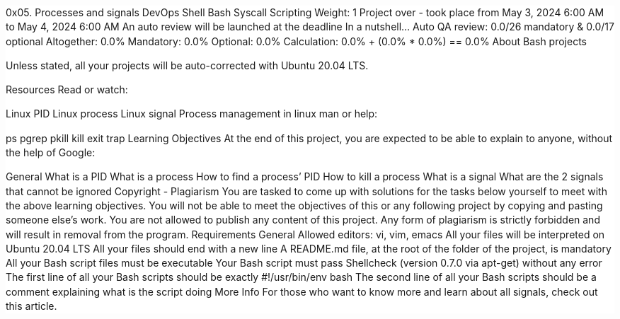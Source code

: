 0x05. Processes and signals
DevOps
Shell
Bash
Syscall
Scripting
 Weight: 1
 Project over - took place from May 3, 2024 6:00 AM to May 4, 2024 6:00 AM
 An auto review will be launched at the deadline
In a nutshell…
Auto QA review: 0.0/26 mandatory & 0.0/17 optional
Altogether:  0.0%
Mandatory: 0.0%
Optional: 0.0%
Calculation:  0.0% + (0.0% * 0.0%)  == 0.0%
About Bash projects

Unless stated, all your projects will be auto-corrected with Ubuntu 20.04 LTS.

Resources
Read or watch:

Linux PID
Linux process
Linux signal
Process management in linux
man or help:

ps
pgrep
pkill
kill
exit
trap
Learning Objectives
At the end of this project, you are expected to be able to explain to anyone, without the help of Google:

General
What is a PID
What is a process
How to find a process’ PID
How to kill a process
What is a signal
What are the 2 signals that cannot be ignored
Copyright - Plagiarism
You are tasked to come up with solutions for the tasks below yourself to meet with the above learning objectives.
You will not be able to meet the objectives of this or any following project by copying and pasting someone else’s work.
You are not allowed to publish any content of this project.
Any form of plagiarism is strictly forbidden and will result in removal from the program.
Requirements
General
Allowed editors: vi, vim, emacs
All your files will be interpreted on Ubuntu 20.04 LTS
All your files should end with a new line
A README.md file, at the root of the folder of the project, is mandatory
All your Bash script files must be executable
Your Bash script must pass Shellcheck (version 0.7.0 via apt-get) without any error
The first line of all your Bash scripts should be exactly #!/usr/bin/env bash
The second line of all your Bash scripts should be a comment explaining what is the script doing
More Info
For those who want to know more and learn about all signals, check out this article.
